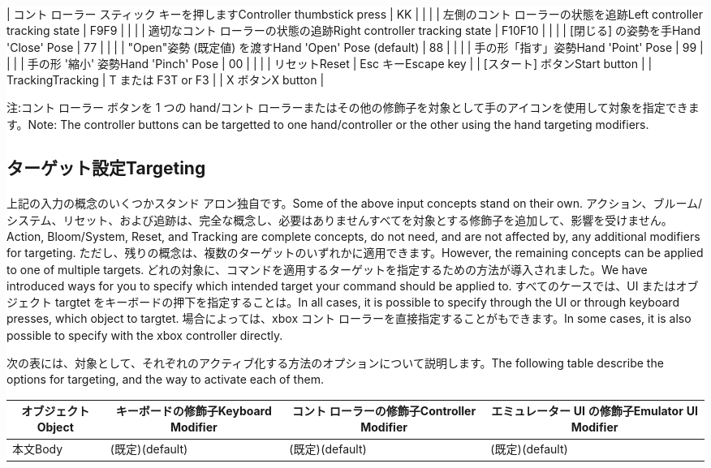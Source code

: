 |  <span data-ttu-id="6bc97-179">コント ローラー スティック キーを押します</span><span class="sxs-lookup"><span data-stu-id="6bc97-179">Controller thumbstick press</span></span> |  <span data-ttu-id="6bc97-180">K</span><span class="sxs-lookup"><span data-stu-id="6bc97-180">K</span></span>  |  |  | 
|  <span data-ttu-id="6bc97-181">左側のコント ローラーの状態を追跡</span><span class="sxs-lookup"><span data-stu-id="6bc97-181">Left controller tracking state</span></span> |  <span data-ttu-id="6bc97-182">F9</span><span class="sxs-lookup"><span data-stu-id="6bc97-182">F9</span></span> |  |  | 
|  <span data-ttu-id="6bc97-183">適切なコント ローラーの状態の追跡</span><span class="sxs-lookup"><span data-stu-id="6bc97-183">Right controller tracking state</span></span> |  <span data-ttu-id="6bc97-184">F10</span><span class="sxs-lookup"><span data-stu-id="6bc97-184">F10</span></span> |  |  | 
|  <span data-ttu-id="6bc97-185">[閉じる] の姿勢を手</span><span class="sxs-lookup"><span data-stu-id="6bc97-185">Hand 'Close' Pose</span></span> | <span data-ttu-id="6bc97-186">7</span><span class="sxs-lookup"><span data-stu-id="6bc97-186">7</span></span> |  |  |
|  <span data-ttu-id="6bc97-187">"Open"姿勢 (既定値) を渡す</span><span class="sxs-lookup"><span data-stu-id="6bc97-187">Hand 'Open' Pose (default)</span></span> | <span data-ttu-id="6bc97-188">8</span><span class="sxs-lookup"><span data-stu-id="6bc97-188">8</span></span> |  |  |
|  <span data-ttu-id="6bc97-189">手の形「指す」姿勢</span><span class="sxs-lookup"><span data-stu-id="6bc97-189">Hand 'Point' Pose</span></span> | <span data-ttu-id="6bc97-190">9</span><span class="sxs-lookup"><span data-stu-id="6bc97-190">9</span></span> |  |  |
|  <span data-ttu-id="6bc97-191">手の形 '縮小' 姿勢</span><span class="sxs-lookup"><span data-stu-id="6bc97-191">Hand 'Pinch' Pose</span></span> | <span data-ttu-id="6bc97-192">0</span><span class="sxs-lookup"><span data-stu-id="6bc97-192">0</span></span> |  |  |
|  <span data-ttu-id="6bc97-193">リセット</span><span class="sxs-lookup"><span data-stu-id="6bc97-193">Reset</span></span> |  <span data-ttu-id="6bc97-194">Esc キー</span><span class="sxs-lookup"><span data-stu-id="6bc97-194">Escape key</span></span> |  |  <span data-ttu-id="6bc97-195">[スタート] ボタン</span><span class="sxs-lookup"><span data-stu-id="6bc97-195">Start button</span></span> | 
|  <span data-ttu-id="6bc97-196">Tracking</span><span class="sxs-lookup"><span data-stu-id="6bc97-196">Tracking</span></span> |  <span data-ttu-id="6bc97-197">T または F3</span><span class="sxs-lookup"><span data-stu-id="6bc97-197">T or F3</span></span> |  |  <span data-ttu-id="6bc97-198">X ボタン</span><span class="sxs-lookup"><span data-stu-id="6bc97-198">X button</span></span> | 


<span data-ttu-id="6bc97-199">注:コント ローラー ボタンを 1 つの hand/コント ローラーまたはその他の修飾子を対象として手のアイコンを使用して対象を指定できます。</span><span class="sxs-lookup"><span data-stu-id="6bc97-199">Note: The controller buttons can be targetted to one hand/controller or the other using the hand targeting modifiers.</span></span>

## <a name="targeting"></a><span data-ttu-id="6bc97-200">ターゲット設定</span><span class="sxs-lookup"><span data-stu-id="6bc97-200">Targeting</span></span> 

<span data-ttu-id="6bc97-201">上記の入力の概念のいくつかスタンド アロン独自です。</span><span class="sxs-lookup"><span data-stu-id="6bc97-201">Some of the above input concepts stand on their own.</span></span>  <span data-ttu-id="6bc97-202">アクション、ブルーム/システム、リセット、および追跡は、完全な概念し、必要はありませんすべてを対象とする修飾子を追加して、影響を受けません。</span><span class="sxs-lookup"><span data-stu-id="6bc97-202">Action, Bloom/System, Reset, and Tracking are complete concepts, do not need, and are not affected by, any additional modifiers for targeting.</span></span>  <span data-ttu-id="6bc97-203">ただし、残りの概念は、複数のターゲットのいずれかに適用できます。</span><span class="sxs-lookup"><span data-stu-id="6bc97-203">However, the remaining concepts can be applied to one of multiple targets.</span></span> <span data-ttu-id="6bc97-204">どれの対象に、コマンドを適用するターゲットを指定するための方法が導入されました。</span><span class="sxs-lookup"><span data-stu-id="6bc97-204">We have introduced ways for you to specify which intended target your command should be applied to.</span></span>  <span data-ttu-id="6bc97-205">すべてのケースでは、UI またはオブジェクト targtet をキーボードの押下を指定することは。</span><span class="sxs-lookup"><span data-stu-id="6bc97-205">In all cases, it is possible to specify through the UI or through keyboard presses, which object to targtet.</span></span>  <span data-ttu-id="6bc97-206">場合によっては、xbox コント ローラーを直接指定することがもできます。</span><span class="sxs-lookup"><span data-stu-id="6bc97-206">In some cases, it is also possible to specify with the xbox controller directly.</span></span> 

<span data-ttu-id="6bc97-207">次の表には、対象として、それぞれのアクティブ化する方法のオプションについて説明します。</span><span class="sxs-lookup"><span data-stu-id="6bc97-207">The following table describe the options for targeting, and the way to activate each of them.</span></span>

| <span data-ttu-id="6bc97-208">オブジェクト</span><span class="sxs-lookup"><span data-stu-id="6bc97-208">Object</span></span> | <span data-ttu-id="6bc97-209">キーボードの修飾子</span><span class="sxs-lookup"><span data-stu-id="6bc97-209">Keyboard Modifier</span></span> | <span data-ttu-id="6bc97-210">コント ローラーの修飾子</span><span class="sxs-lookup"><span data-stu-id="6bc97-210">Controller Modifier</span></span> | <span data-ttu-id="6bc97-211">エミュレーター UI の修飾子</span><span class="sxs-lookup"><span data-stu-id="6bc97-211">Emulator UI Modifier</span></span> |
|----------|----------|----------|----------|
| <span data-ttu-id="6bc97-212">本文</span><span class="sxs-lookup"><span data-stu-id="6bc97-212">Body</span></span> | <span data-ttu-id="6bc97-213">(既定)</span><span class="sxs-lookup"><span data-stu-id="6bc97-213">(default)</span></span> | <span data-ttu-id="6bc97-214">(既定)</span><span class="sxs-lookup"><span data-stu-id="6bc97-214">(default)</span></span> | <span data-ttu-id="6bc97-215">(既定)</span><span class="sxs-lookup"><span data-stu-id="6bc97-215">(default)</span></span> |
